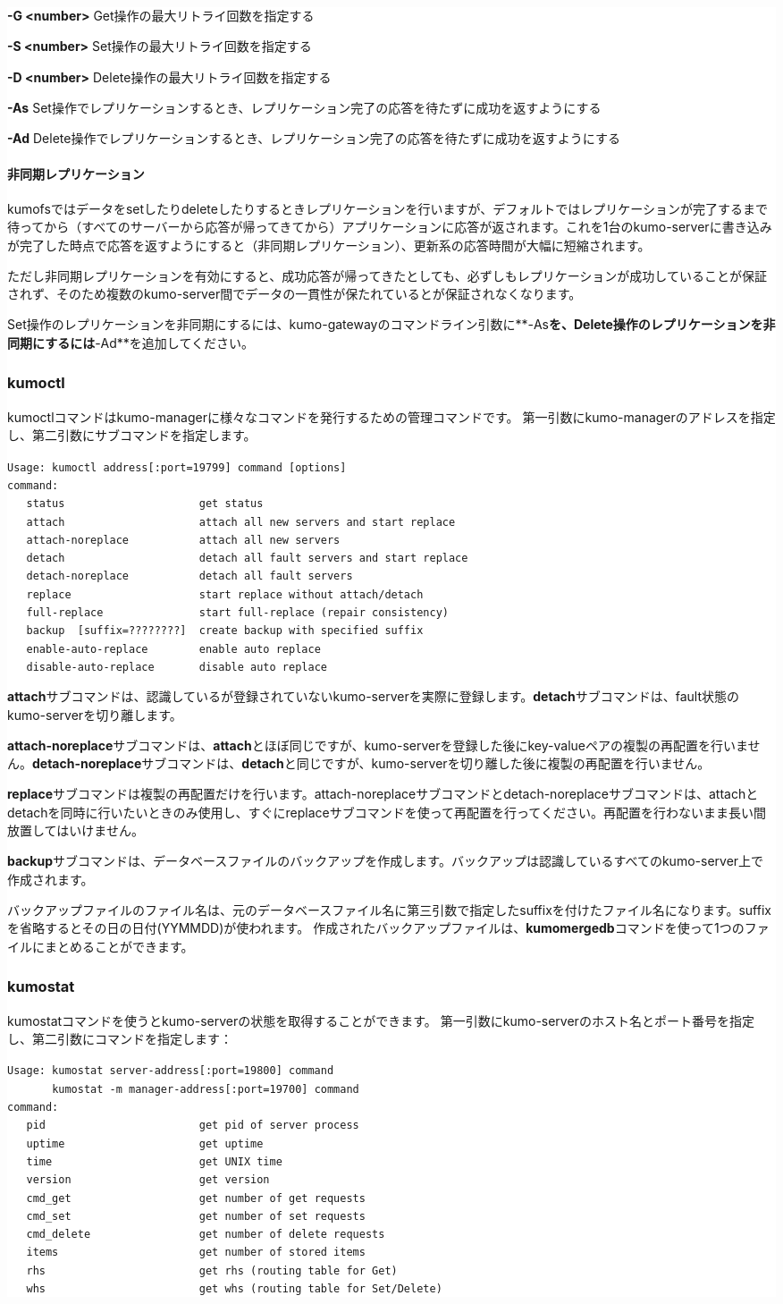 **-G &lt;number&gt;** Get操作の最大リトライ回数を指定する

**-S &lt;number&gt;** Set操作の最大リトライ回数を指定する

**-D &lt;number&gt;** Delete操作の最大リトライ回数を指定する

**-As** Set操作でレプリケーションするとき、レプリケーション完了の応答を待たずに成功を返すようにする

**-Ad** Delete操作でレプリケーションするとき、レプリケーション完了の応答を待たずに成功を返すようにする


#### 非同期レプリケーション

kumofsではデータをsetしたりdeleteしたりするときレプリケーションを行いますが、デフォルトではレプリケーションが完了するまで待ってから（すべてのサーバーから応答が帰ってきてから）アプリケーションに応答が返されます。これを1台のkumo-serverに書き込みが完了した時点で応答を返すようにすると（非同期レプリケーション）、更新系の応答時間が大幅に短縮されます。

ただし非同期レプリケーションを有効にすると、成功応答が帰ってきたとしても、必ずしもレプリケーションが成功していることが保証されず、そのため複数のkumo-server間でデータの一貫性が保たれているとが保証されなくなります。

Set操作のレプリケーションを非同期にするには、kumo-gatewayのコマンドライン引数に**-As**を、Delete操作のレプリケーションを非同期にするには**-Ad**を追加してください。


### kumoctl
kumoctlコマンドはkumo-managerに様々なコマンドを発行するための管理コマンドです。
第一引数にkumo-managerのアドレスを指定し、第二引数にサブコマンドを指定します。

    Usage: kumoctl address[:port=19799] command [options]
    command:
       status                     get status
       attach                     attach all new servers and start replace
       attach-noreplace           attach all new servers
       detach                     detach all fault servers and start replace
       detach-noreplace           detach all fault servers
       replace                    start replace without attach/detach
       full-replace               start full-replace (repair consistency)
       backup  [suffix=????????]  create backup with specified suffix
       enable-auto-replace        enable auto replace
       disable-auto-replace       disable auto replace

**attach**サブコマンドは、認識しているが登録されていないkumo-serverを実際に登録します。**detach**サブコマンドは、fault状態のkumo-serverを切り離します。

**attach-noreplace**サブコマンドは、**attach**とほぼ同じですが、kumo-serverを登録した後にkey-valueペアの複製の再配置を行いません。**detach-noreplace**サブコマンドは、**detach**と同じですが、kumo-serverを切り離した後に複製の再配置を行いません。

**replace**サブコマンドは複製の再配置だけを行います。attach-noreplaceサブコマンドとdetach-noreplaceサブコマンドは、attachとdetachを同時に行いたいときのみ使用し、すぐにreplaceサブコマンドを使って再配置を行ってください。再配置を行わないまま長い間放置してはいけません。

**backup**サブコマンドは、データベースファイルのバックアップを作成します。バックアップは認識しているすべてのkumo-server上で作成されます。

バックアップファイルのファイル名は、元のデータベースファイル名に第三引数で指定したsuffixを付けたファイル名になります。suffixを省略するとその日の日付(YYMMDD)が使われます。
作成されたバックアップファイルは、**kumomergedb**コマンドを使って1つのファイルにまとめることができます。


### kumostat

kumostatコマンドを使うとkumo-serverの状態を取得することができます。
第一引数にkumo-serverのホスト名とポート番号を指定し、第二引数にコマンドを指定します：

    Usage: kumostat server-address[:port=19800] command
           kumostat -m manager-address[:port=19700] command
    command:
       pid                        get pid of server process
       uptime                     get uptime
       time                       get UNIX time
       version                    get version
       cmd_get                    get number of get requests
       cmd_set                    get number of set requests
       cmd_delete                 get number of delete requests
       items                      get number of stored items
       rhs                        get rhs (routing table for Get)
       whs                        get whs (routing table for Set/Delete)